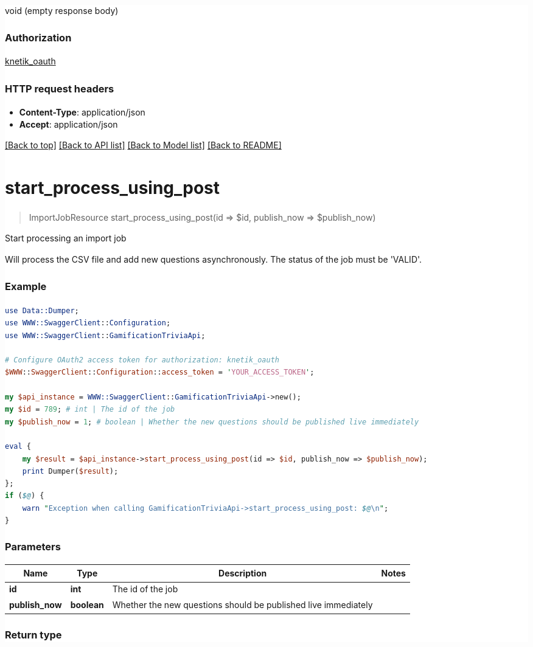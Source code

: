 void (empty response body)

### Authorization

[knetik_oauth](../README.md#knetik_oauth)

### HTTP request headers

 - **Content-Type**: application/json
 - **Accept**: application/json

[[Back to top]](#) [[Back to API list]](../README.md#documentation-for-api-endpoints) [[Back to Model list]](../README.md#documentation-for-models) [[Back to README]](../README.md)

# **start_process_using_post**
> ImportJobResource start_process_using_post(id => $id, publish_now => $publish_now)

Start processing an import job

Will process the CSV file and add new questions asynchronously. The status of the job must be 'VALID'.

### Example 
```perl
use Data::Dumper;
use WWW::SwaggerClient::Configuration;
use WWW::SwaggerClient::GamificationTriviaApi;

# Configure OAuth2 access token for authorization: knetik_oauth
$WWW::SwaggerClient::Configuration::access_token = 'YOUR_ACCESS_TOKEN';

my $api_instance = WWW::SwaggerClient::GamificationTriviaApi->new();
my $id = 789; # int | The id of the job
my $publish_now = 1; # boolean | Whether the new questions should be published live immediately

eval { 
    my $result = $api_instance->start_process_using_post(id => $id, publish_now => $publish_now);
    print Dumper($result);
};
if ($@) {
    warn "Exception when calling GamificationTriviaApi->start_process_using_post: $@\n";
}
```

### Parameters

Name | Type | Description  | Notes
------------- | ------------- | ------------- | -------------
 **id** | **int**| The id of the job | 
 **publish_now** | **boolean**| Whether the new questions should be published live immediately | 

### Return type
